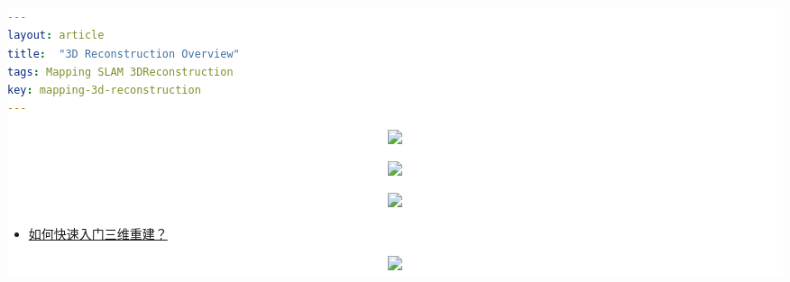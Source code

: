 ```yaml
---
layout: article
title:  "3D Reconstruction Overview"
tags: Mapping SLAM 3DReconstruction
key: mapping-3d-reconstruction
---
```


<p align="center">
  <img src="../images/3drecon/pipeline.png" style="width:80%">
</p>

<p align="center">
  <img src="../images/3drecon/visual-3d-recon-compare-00.png" style="width:100%">
</p>

<p align="center">
  <img src="../images/3drecon/visual-3d-recon-compare-01.jpeg">
</p>


- [如何快速入门三维重建？](https://mp.weixin.qq.com/s?__biz=MzIxOTczOTM4NA==&mid=2247509398&idx=1&sn=bf7f8548119d9d1993b28c6b87262862&chksm=97d44001a0a3c917b78cfbc8b52f46c1cd858536867f282268db519b6cb2882899e3bf9ae7b3&mpshare=1&scene=1&srcid=0316HIqFsAl9BmokKHryQt95&sharer_sharetime=1615946521840&sharer_shareid=20b2fc25dc27d9d69516334c337ee2f0&exportkey=AZ4ssChmWXTduah%2BH69yUIU%3D&pass_ticket=ff19zs%2B%2BnEmtSMItRsOe84pebjmjkK0RAtRUAruGktdMv%2FkfO6J%2FrYYGw%2FlfjW%2B1&wx_header=0#rd)


<p align="center">
  <img src="../images/3drecon/cvlife-class.png">
</p>
